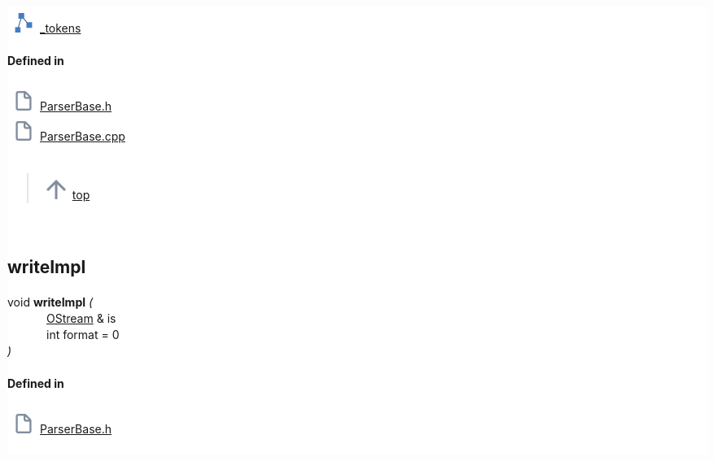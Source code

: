 <span class="paragraph"><img src="../images/class.svg"/><a href="classHack_1_1ParserBase.md#_tokens">_tokens</a>
</span>
</div>
<a id="defined-in"></a>
<h4>Defined in</h4>
<span class="icon-list-item"><a href="https://github.com/CharlesCarley/HackComputer/blob/master/Source/Utils/ParserBase/ParserBase.h#L52" class="icon-list-item"><img src="../images/file.svg" class="icon-list-item"/><span class="icon-list-item">ParserBase.h</span>
</a>
</span>
<br/>
<span class="icon-list-item"><a href="https://github.com/CharlesCarley/HackComputer/blob/master/Source/Utils/ParserBase/ParserBase.cpp#L41" class="icon-list-item"><img src="../images/file.svg" class="icon-list-item"/><span class="icon-list-item">ParserBase.cpp</span>
</a>
</span>
<br/>
<br/>
<blockquote>
<span class="icon-list-item"><a href="#parserbase" class="icon-list-item"><img src="../images/jumpToTop.svg" class="icon-list-item"/><span class="icon-list-item">top</span>
</a>
</span>
</blockquote>
<br/>
<a id="writeimpl"></a>
<h2>writeImpl</h2>
<span class="inline-text">void</span>
<span class="bold-text"><b>writeImpl</b></span>
<span class="italic-text"><i>(</i></span>
<div class="paragraph">
<span class="paragraph"><img src="../images/horSpace24px.svg"/><a href="namespaceHack.md#ostream">OStream</a>
<span class="inline-text"> &amp;</span>
<span class="inline-text">is</span>
</span>
</div>
<div class="paragraph">
<span class="paragraph"><img src="../images/horSpace24px.svg"/><span class="inline-text">int</span>
<span class="inline-text">format</span>
<span class="inline-text"> = </span>
<span class="inline-text">0</span>
</span>
</div>
<span class="italic-text"><i>)</i></span>
<a id="defined-in"></a>
<h4>Defined in</h4>
<span class="icon-list-item"><a href="https://github.com/CharlesCarley/HackComputer/blob/master/Source/Utils/ParserBase/ParserBase.h#L46" class="icon-list-item"><img src="../images/file.svg" class="icon-list-item"/><span class="icon-list-item">ParserBase.h</span>
</a>
</span>
<br/>
<br/>
<blockquote>